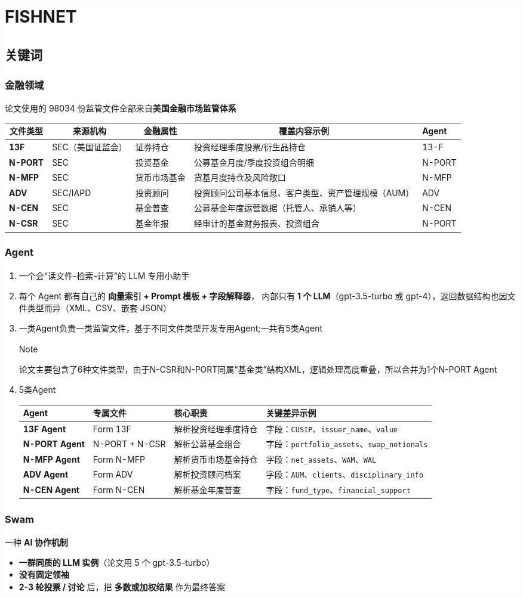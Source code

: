 # FISHNET

## 关键词

### 金融领域

论文使用的 98034 份监管文件全部来自**美国金融市场监管体系**

| 文件类型   | 来源机构          | 金融属性     | 覆盖内容示例                                        | Agent  |
| ---------- | ----------------- | ------------ | --------------------------------------------------- | :----- |
| **13F**    | SEC（美国证监会） | 证券持仓     | 投资经理季度股票/衍生品持仓                         | 13-F   |
| **N-PORT** | SEC               | 投资基金     | 公募基金月度/季度投资组合明细                       | N-PORT |
| **N-MFP**  | SEC               | 货币市场基金 | 货基月度持仓及风险敞口                              | N-MFP  |
| **ADV**    | SEC/IAPD          | 投资顾问     | 投资顾问公司基本信息、客户类型、资产管理规模（AUM） | ADV    |
| **N-CEN**  | SEC               | 基金普查     | 公募基金年度运营数据（托管人、承销人等）            | N-CEN  |
| **N-CSR**  | SEC               | 基金年报     | 经审计的基金财务报表、投资组合                      | N-PORT |

### Agent

1. 一个会“读文件-检索-计算”的 LLM 专用小助手

2. 每个 Agent 都有自己的 **向量索引 + Prompt 模板 + 字段解释器**， 内部只有 **1 个 LLM**（gpt-3.5-turbo 或 gpt-4），返回数据结构也因文件类型而异（XML、CSV、嵌套 JSON）

3. 一类Agent负责一类监管文件，基于不同文件类型开发专用Agent;一共有5类Agent

   > [!NOTE]
   >
   > 论文主要包含了6种文件类型，由于N-CSR和N-PORT同属“基金类”结构XML，逻辑处理高度重叠，所以合并为1个N-PORT Agent

4. 5类Agent

   | Agent            | 专属文件       | 核心职责             | 关键差异示例                                |
   | ---------------- | -------------- | -------------------- | ------------------------------------------- |
   | **13F Agent**    | Form 13F       | 解析投资经理季度持仓 | 字段：`CUSIP`、`issuer_name`、`value`       |
   | **N-PORT Agent** | N-PORT + N-CSR | 解析公募基金组合     | 字段：`portfolio_assets`、`swap_notionals`  |
   | **N-MFP Agent**  | Form N-MFP     | 解析货币市场基金持仓 | 字段：`net_assets`、`WAM`、`WAL`            |
   | **ADV Agent**    | Form ADV       | 解析投资顾问档案     | 字段：`AUM`、`clients`、`disciplinary_info` |
   | **N-CEN Agent**  | Form N-CEN     | 解析基金年度普查     | 字段：`fund_type`、`financial_support`      |

### Swam

一种 **AI 协作机制**

- **一群同质的 LLM 实例**（论文用 5 个 gpt-3.5-turbo）  
- **没有固定领袖**  
- **2-3 轮投票 / 讨论** 后，把 **多数或加权结果** 作为最终答案  
